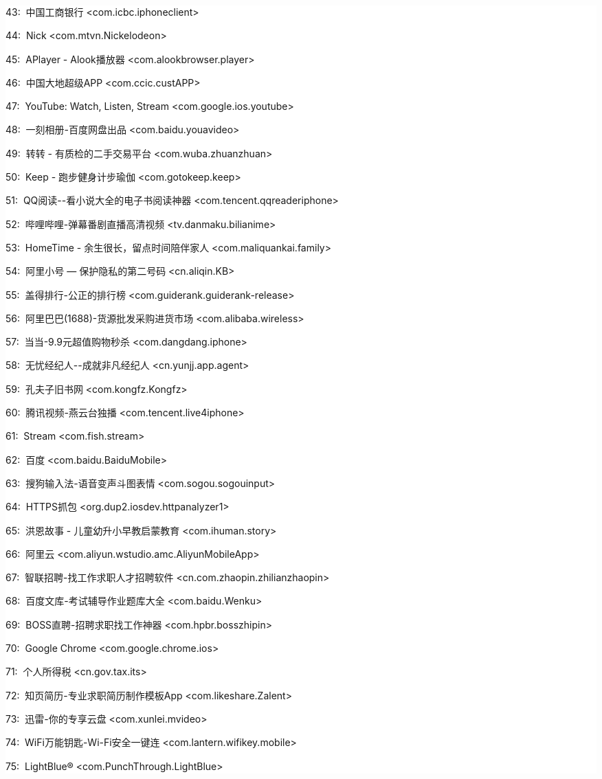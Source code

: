 43:  中国工商银行 <com.icbc.iphoneclient>

44:  Nick <com.mtvn.Nickelodeon>

45:  APlayer - Alook播放器 <com.alookbrowser.player>

46:  中国大地超级APP <com.ccic.custAPP>

47:  YouTube: Watch, Listen, Stream <com.google.ios.youtube>

48:  一刻相册-百度网盘出品 <com.baidu.youavideo>

49:  转转 - 有质检的二手交易平台 <com.wuba.zhuanzhuan>

50:  Keep - 跑步健身计步瑜伽 <com.gotokeep.keep>

51:  QQ阅读--看小说大全的电子书阅读神器 <com.tencent.qqreaderiphone>

52:  哔哩哔哩-弹幕番剧直播高清视频 <tv.danmaku.bilianime>

53:  HomeTime - 余生很长，留点时间陪伴家人 <com.maliquankai.family>

54:  阿里小号 — 保护隐私的第二号码 <cn.aliqin.KB>

55:  盖得排行-公正的排行榜 <com.guiderank.guiderank-release>

56:  阿里巴巴(1688)-货源批发采购进货市场 <com.alibaba.wireless>

57:  当当-9.9元超值购物秒杀 <com.dangdang.iphone>

58:  无忧经纪人--成就非凡经纪人 <cn.yunjj.app.agent>

59:  孔夫子旧书网 <com.kongfz.Kongfz>

60:  腾讯视频-燕云台独播 <com.tencent.live4iphone>

61:  Stream <com.fish.stream>

62:  百度 <com.baidu.BaiduMobile>

63:  搜狗输入法-语音变声斗图表情 <com.sogou.sogouinput>

64:  HTTPS抓包 <org.dup2.iosdev.httpanalyzer1>

65:  洪恩故事 - 儿童幼升小早教启蒙教育 <com.ihuman.story>

66:  阿里云 <com.aliyun.wstudio.amc.AliyunMobileApp>

67:  智联招聘-找工作求职人才招聘软件 <cn.com.zhaopin.zhilianzhaopin>

68:  百度文库-考试辅导作业题库大全 <com.baidu.Wenku>

69:  BOSS直聘-招聘求职找工作神器 <com.hpbr.bosszhipin>

70:  Google Chrome <com.google.chrome.ios>

71:  个人所得税 <cn.gov.tax.its>

72:  知页简历-专业求职简历制作模板App <com.likeshare.Zalent>

73:  迅雷-你的专享云盘 <com.xunlei.mvideo>

74:  WiFi万能钥匙-Wi-Fi安全一键连 <com.lantern.wifikey.mobile>

75:  LightBlue® <com.PunchThrough.LightBlue>
